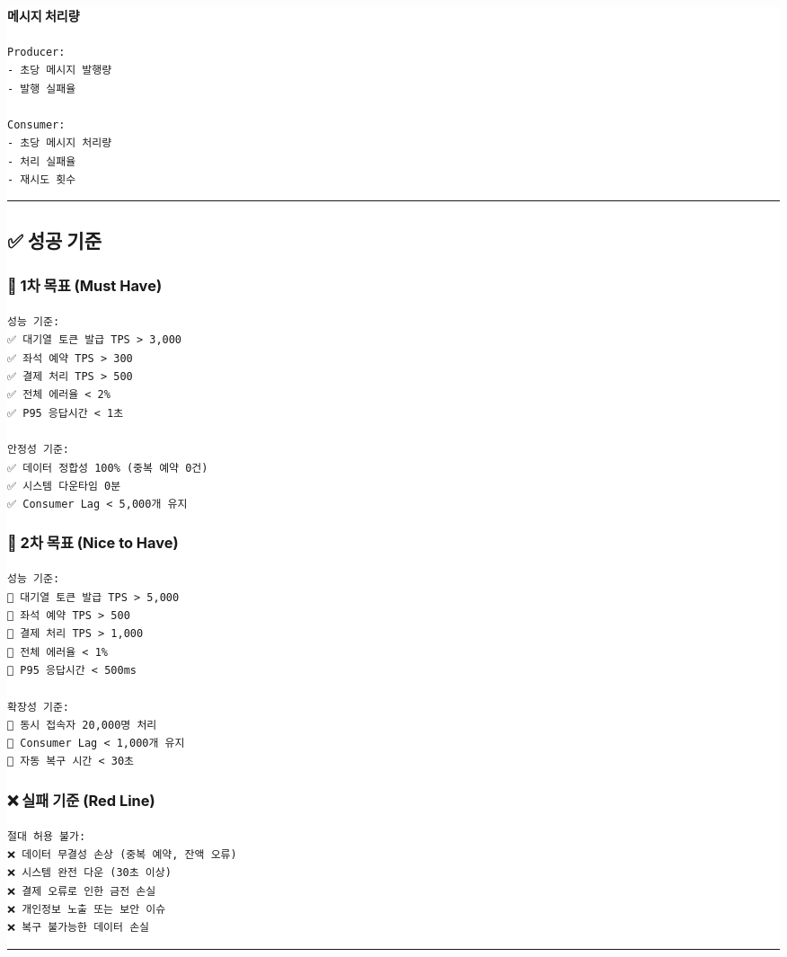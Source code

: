 #### **메시지 처리량**
```
Producer:
- 초당 메시지 발행량
- 발행 실패율

Consumer:
- 초당 메시지 처리량
- 처리 실패율
- 재시도 횟수
```

---

## ✅ 성공 기준

### 🎯 1차 목표 (Must Have)
```
성능 기준:
✅ 대기열 토큰 발급 TPS > 3,000
✅ 좌석 예약 TPS > 300  
✅ 결제 처리 TPS > 500
✅ 전체 에러율 < 2%
✅ P95 응답시간 < 1초

안정성 기준:
✅ 데이터 정합성 100% (중복 예약 0건)
✅ 시스템 다운타임 0분
✅ Consumer Lag < 5,000개 유지
```

### 🚀 2차 목표 (Nice to Have)
```
성능 기준:
🎯 대기열 토큰 발급 TPS > 5,000
🎯 좌석 예약 TPS > 500
🎯 결제 처리 TPS > 1,000  
🎯 전체 에러율 < 1%
🎯 P95 응답시간 < 500ms

확장성 기준:
🎯 동시 접속자 20,000명 처리
🎯 Consumer Lag < 1,000개 유지
🎯 자동 복구 시간 < 30초
```

### ❌ 실패 기준 (Red Line)
```
절대 허용 불가:
❌ 데이터 무결성 손상 (중복 예약, 잔액 오류)
❌ 시스템 완전 다운 (30초 이상)
❌ 결제 오류로 인한 금전 손실
❌ 개인정보 노출 또는 보안 이슈
❌ 복구 불가능한 데이터 손실
```

---